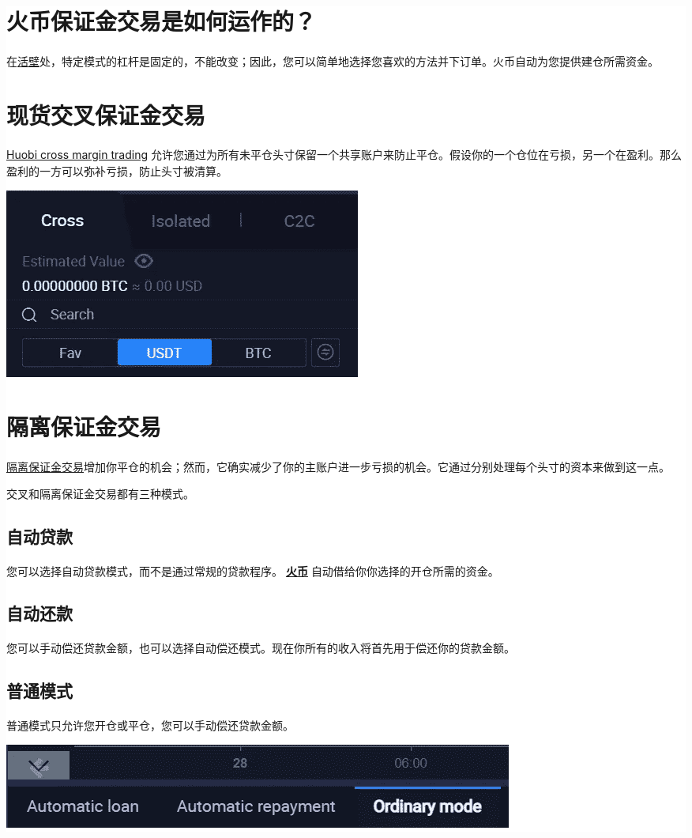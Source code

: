 # 火币保证金交易是如何运作的？

在[活壁](https://www.huobi.com/en-us/c2c-margin/)处，特定模式的杠杆是固定的，不能改变；因此，您可以简单地选择您喜欢的方法并下订单。火币自动为您提供建仓所需资金。

# 现货交叉保证金交易

[Huobi cross margin trading](https://www.huobi.com/en-us/ladder-lending/cross-margin/) 允许您通过为所有未平仓头寸保留一个共享账户来防止平仓。假设你的一个仓位在亏损，另一个在盈利。那么盈利的一方可以弥补亏损，防止头寸被清算。

![](img/93ec565297a2e5dd056f13223f987064.png)

# 隔离保证金交易

[隔离保证金交易](https://www.huobi.com/en-us/ladder-lending/margin)增加你平仓的机会；然而，它确实减少了你的主账户进一步亏损的机会。它通过分别处理每个头寸的资本来做到这一点。

交叉和隔离保证金交易都有三种模式。

## 自动贷款

您可以选择自动贷款模式，而不是通过常规的贷款程序。 [**火币**](https://blog.coincodecap.com/go/huobi) 自动借给你你选择的开仓所需的资金。

## 自动还款

您可以手动偿还贷款金额，也可以选择自动偿还模式。现在你所有的收入将首先用于偿还你的贷款金额。

## 普通模式

普通模式只允许您开仓或平仓，您可以手动偿还贷款金额。

![](img/177c1bbf8baea5b353578c6011498fca.png)
